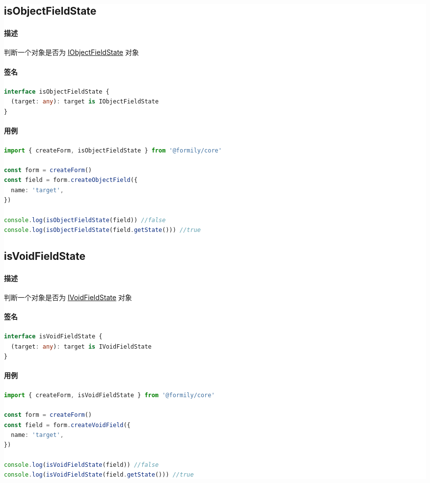 ## isObjectFieldState

#### 描述

判断一个对象是否为 [IObjectFieldState](/api/models/object-field#iobjectfieldstate) 对象

#### 签名

```ts
interface isObjectFieldState {
  (target: any): target is IObjectFieldState
}
```

#### 用例

```ts
import { createForm, isObjectFieldState } from '@formily/core'

const form = createForm()
const field = form.createObjectField({
  name: 'target',
})

console.log(isObjectFieldState(field)) //false
console.log(isObjectFieldState(field.getState())) //true
```

## isVoidFieldState

#### 描述

判断一个对象是否为 [IVoidFieldState](/api/models/void-field#ivoidfieldstate) 对象

#### 签名

```ts
interface isVoidFieldState {
  (target: any): target is IVoidFieldState
}
```

#### 用例

```ts
import { createForm, isVoidFieldState } from '@formily/core'

const form = createForm()
const field = form.createVoidField({
  name: 'target',
})

console.log(isVoidFieldState(field)) //false
console.log(isVoidFieldState(field.getState())) //true
```

